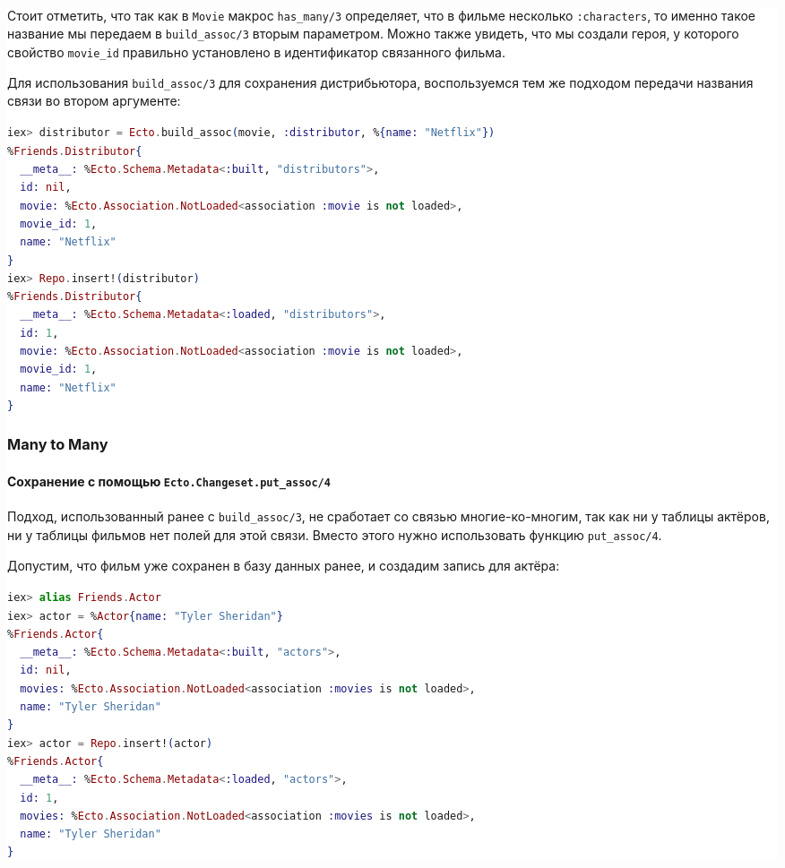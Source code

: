 Стоит отметить, что так как в `Movie` макрос `has_many/3` определяет, что в фильме несколько `:characters`, то именно такое название мы передаем в `build_assoc/3` вторым параметром. Можно также увидеть, что мы создали героя, у которого свойство `movie_id` правильно установлено в идентификатор связанного фильма.

Для использования `build_assoc/3` для сохранения дистрибьютора, воспользуемся тем же подходом передачи названия связи во втором аргументе:

```elixir
iex> distributor = Ecto.build_assoc(movie, :distributor, %{name: "Netflix"})
%Friends.Distributor{
  __meta__: %Ecto.Schema.Metadata<:built, "distributors">,
  id: nil,
  movie: %Ecto.Association.NotLoaded<association :movie is not loaded>,
  movie_id: 1,
  name: "Netflix"
}
iex> Repo.insert!(distributor)
%Friends.Distributor{
  __meta__: %Ecto.Schema.Metadata<:loaded, "distributors">,
  id: 1,
  movie: %Ecto.Association.NotLoaded<association :movie is not loaded>,
  movie_id: 1,
  name: "Netflix"
}
```

### Many to Many

#### Сохранение с помощью `Ecto.Changeset.put_assoc/4`

Подход, использованный ранее с `build_assoc/3`, не сработает со связью многие-ко-многим, так как ни у таблицы актёров, ни у таблицы фильмов нет полей для этой связи. Вместо этого нужно использовать функцию `put_assoc/4`.

Допустим, что фильм уже сохранен в базу данных ранее, и создадим запись для актёра:

```elixir
iex> alias Friends.Actor
iex> actor = %Actor{name: "Tyler Sheridan"}
%Friends.Actor{
  __meta__: %Ecto.Schema.Metadata<:built, "actors">,
  id: nil,
  movies: %Ecto.Association.NotLoaded<association :movies is not loaded>,
  name: "Tyler Sheridan"
}
iex> actor = Repo.insert!(actor)
%Friends.Actor{
  __meta__: %Ecto.Schema.Metadata<:loaded, "actors">,
  id: 1,
  movies: %Ecto.Association.NotLoaded<association :movies is not loaded>,
  name: "Tyler Sheridan"
}
```

